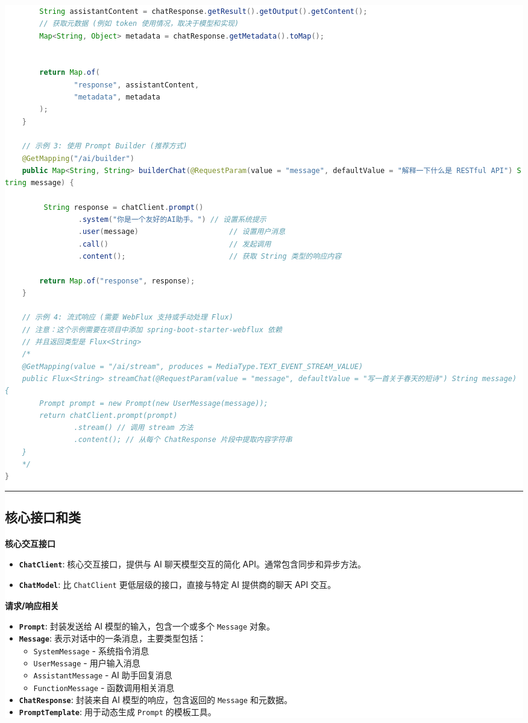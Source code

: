 ```java
        String assistantContent = chatResponse.getResult().getOutput().getContent();
        // 获取元数据 (例如 token 使用情况，取决于模型和实现)
        Map<String, Object> metadata = chatResponse.getMetadata().toMap();


        return Map.of(
                "response", assistantContent,
                "metadata", metadata
        );
    }

    // 示例 3: 使用 Prompt Builder (推荐方式)
    @GetMapping("/ai/builder")
    public Map<String, String> builderChat(@RequestParam(value = "message", defaultValue = "解释一下什么是 RESTful API") String message) {

         String response = chatClient.prompt()
                 .system("你是一个友好的AI助手。") // 设置系统提示
                 .user(message)                     // 设置用户消息
                 .call()                            // 发起调用
                 .content();                        // 获取 String 类型的响应内容

        return Map.of("response", response);
    }

    // 示例 4: 流式响应 (需要 WebFlux 支持或手动处理 Flux)
    // 注意：这个示例需要在项目中添加 spring-boot-starter-webflux 依赖
    // 并且返回类型是 Flux<String>
    /*
    @GetMapping(value = "/ai/stream", produces = MediaType.TEXT_EVENT_STREAM_VALUE)
    public Flux<String> streamChat(@RequestParam(value = "message", defaultValue = "写一首关于春天的短诗") String message) {
        Prompt prompt = new Prompt(new UserMessage(message));
        return chatClient.prompt(prompt)
                .stream() // 调用 stream 方法
                .content(); // 从每个 ChatResponse 片段中提取内容字符串
    }
    */
}
```

---

## 核心接口和类

**核心交互接口**
* **`ChatClient`**: 核心交互接口，提供与 AI 聊天模型交互的简化 API。通常包含同步和异步方法。

* **`ChatModel`**: 比 `ChatClient` 更低层级的接口，直接与特定 AI 提供商的聊天 API 交互。


**请求/响应相关**
* **`Prompt`**: 封装发送给 AI 模型的输入，包含一个或多个 `Message` 对象。
* **`Message`**: 表示对话中的一条消息，主要类型包括：
  * `SystemMessage` - 系统指令消息
  * `UserMessage` - 用户输入消息
  * `AssistantMessage` - AI 助手回复消息
  * `FunctionMessage` - 函数调用相关消息
* **`ChatResponse`**: 封装来自 AI 模型的响应，包含返回的 `Message` 和元数据。
* **`PromptTemplate`**: 用于动态生成 `Prompt` 的模板工具。

